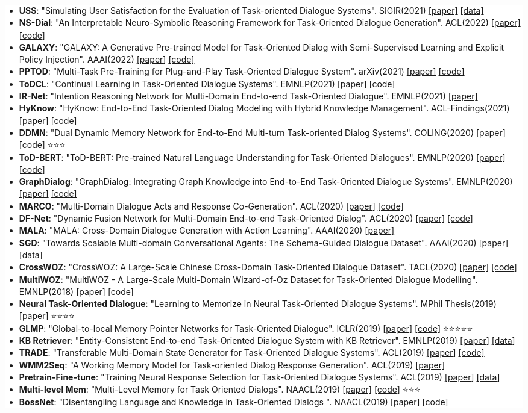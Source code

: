 * **USS**: "Simulating User Satisfaction for the Evaluation of Task-oriented Dialogue Systems". SIGIR(2021) [[paper]](https://arxiv.org/abs/2105.03748) [[data]](https://github.com/sunnweiwei/user-satisfaction-simulation)
* **NS-Dial**: "An Interpretable Neuro-Symbolic Reasoning Framework for Task-Oriented Dialogue Generation". ACL(2022) [[paper]](https://arxiv.org/abs/2203.05843) [[code]](https://github.com/shiquanyang/NS-Dial)
* **GALAXY**: "GALAXY: A Generative Pre-trained Model for Task-Oriented Dialog with Semi-Supervised Learning and Explicit Policy Injection". AAAI(2022) [[paper]](https://arxiv.org/abs/2111.14592) [[code]](https://github.com/siat-nlp/GALAXY)
* **PPTOD**: "Multi-Task Pre-Training for Plug-and-Play Task-Oriented Dialogue System". arXiv(2021) [[paper]](https://arxiv.org/abs/2109.14739) [[code]](https://github.com/awslabs/pptod)
* **ToDCL**: "Continual Learning in Task-Oriented Dialogue Systems". EMNLP(2021) [[paper]](https://aclanthology.org/2021.emnlp-main.590) [[code]](https://github.com/andreamad8/ToDCL)
* **IR-Net**: "Intention Reasoning Network for Multi-Domain End-to-end Task-Oriented Dialogue". EMNLP(2021) [[paper]](https://aclanthology.org/2021.emnlp-main.174)
* **HyKnow**: "HyKnow: End-to-End Task-Oriented Dialog Modeling with Hybrid Knowledge Management". ACL-Findings(2021) [[paper]](https://arxiv.org/abs/2105.06041) [[code]](https://github.com/truthless11/HyKnow)
* **DDMN**: "Dual Dynamic Memory Network for End-to-End Multi-turn Task-oriented Dialog Systems". COLING(2020) [[paper]](https://www.aclweb.org/anthology/2020.coling-main.362/) [[code]](https://github.com/siat-nlp/DDMN) :star::star::star:
* **ToD-BERT**: "ToD-BERT: Pre-trained Natural Language Understanding for Task-Oriented Dialogues". EMNLP(2020) [[paper]](https://www.aclweb.org/anthology/2020.emnlp-main.66) [[code]](https://github.com/jasonwu0731/ToD-BERT)
* **GraphDialog**: "GraphDialog: Integrating Graph Knowledge into End-to-End Task-Oriented Dialogue Systems". EMNLP(2020) [[paper]](https://www.aclweb.org/anthology/2020.emnlp-main.147) [[code]](https://github.com/shiquanyang/GraphDialog)
* **MARCO**: "Multi-Domain Dialogue Acts and Response Co-Generation". ACL(2020) [[paper]](https://arxiv.org/abs/2004.12363) [[code]](https://github.com/InitialBug/MarCo-Dialog)
* **DF-Net**: "Dynamic Fusion Network for Multi-Domain End-to-end Task-Oriented Dialog". ACL(2020) [[paper]](https://arxiv.org/paper/2004.11019.pdf) [[code]](https://github.com/LooperXX/DF-Net)
* **MALA**: "MALA: Cross-Domain Dialogue Generation with Action Learning". AAAI(2020) [[paper]](https://arxiv.org/paper/1912.08442.pdf)
* **SGD**: "Towards Scalable Multi-domain Conversational Agents: The Schema-Guided Dialogue Dataset". AAAI(2020) [[paper]](https://arxiv.org/abs/1909.05855) [[data]](https://github.com/google-research-datasets/dstc8-schema-guided-dialogue)
* **CrossWOZ**: "CrossWOZ: A Large-Scale Chinese Cross-Domain Task-Oriented Dialogue Dataset". TACL(2020) [[paper]](https://arxiv.org/paper/2002.11893.pdf) [[code]](https://github.com/thu-coai/CrossWOZ) 
* **MultiWOZ**: "MultiWOZ - A Large-Scale Multi-Domain Wizard-of-Oz Dataset for Task-Oriented Dialogue Modelling". EMNLP(2018) [[paper]](https://www.aclweb.org/anthology/D18-1547) [[code]](https://github.com/budzianowski/multiwoz)
* **Neural Task-Oriented Dialogue**: "Learning to Memorize in Neural Task-Oriented Dialogue Systems". MPhil Thesis(2019) [[paper]](https://arxiv.org/paper/1905.07687.pdf) :star::star::star::star:
* **GLMP**: "Global-to-local Memory Pointer Networks for Task-Oriented Dialogue". ICLR(2019) [[paper]](https://arxiv.org/paper/1901.04713.pdf) [[code]](https://github.com/jasonwu0731/GLMP) :star::star::star::star::star:
* **KB Retriever**: "Entity-Consistent End-to-end Task-Oriented Dialogue System with KB Retriever". EMNLP(2019) [[paper]](https://www.aclweb.org/anthology/D19-1013.pdf) [[data]](https://github.com/yizhen20133868/Retriever-Dialogue)
* **TRADE**: "Transferable Multi-Domain State Generator for Task-Oriented
Dialogue Systems". ACL(2019) [[paper]](https://www.aclweb.org/anthology/P19-1078) [[code]](https://github.com/jasonwu0731/trade-dst)
* **WMM2Seq**: "A Working Memory Model for Task-oriented Dialog Response Generation". ACL(2019) [[paper]](https://www.aclweb.org/anthology/P19-1258)
* **Pretrain-Fine-tune**: "Training Neural Response Selection for Task-Oriented Dialogue Systems". ACL(2019) [[paper]](https://www.aclweb.org/anthology/P19-1536) [[data]](https://github.com/PolyAI-LDN/conversational-datasets)
* **Multi-level Mem**: "Multi-Level Memory for Task Oriented Dialogs". NAACL(2019) [[paper]](https://www.aclweb.org/anthology/N19-1375) [[code]](https://github.com/DineshRaghu/multi-level-memory-network)  :star::star::star:
* **BossNet**: "Disentangling Language and Knowledge in Task-Oriented Dialogs
". NAACL(2019) [[paper]](https://www.aclweb.org/anthology/N19-1126) [[code]](https://github.com/dair-iitd/BossNet)